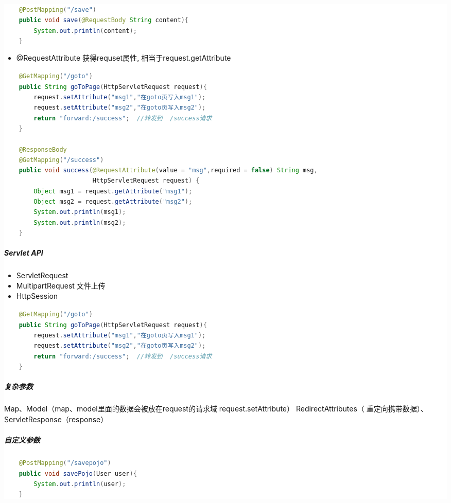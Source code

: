 ```java
    @PostMapping("/save")
    public void save(@RequestBody String content){
        System.out.println(content);
    }
```
- @RequestAttribute 获得requset属性, 相当于request.getAttribute

```java
    @GetMapping("/goto")
    public String goToPage(HttpServletRequest request){
        request.setAttribute("msg1","在goto页写入msg1");
        request.setAttribute("msg2","在goto页写入msg2");
        return "forward:/success";  //转发到  /success请求
    }

    @ResponseBody
    @GetMapping("/success")
    public void success(@RequestAttribute(value = "msg",required = false) String msg,
                        HttpServletRequest request) {
        Object msg1 = request.getAttribute("msg1");
        Object msg2 = request.getAttribute("msg2");
        System.out.println(msg1);
        System.out.println(msg2);
    }
```


##### Servlet API
- ServletRequest
- MultipartRequest 文件上传
- HttpSession

```java
    @GetMapping("/goto")
    public String goToPage(HttpServletRequest request){
        request.setAttribute("msg1","在goto页写入msg1");
        request.setAttribute("msg2","在goto页写入msg2");
        return "forward:/success";  //转发到  /success请求
    }
```

##### 复杂参数
Map、Model（map、model里面的数据会被放在request的请求域  request.setAttribute）
RedirectAttributes（ 重定向携带数据）、ServletResponse（response）


##### 自定义参数
```java
    @PostMapping("/savepojo")
    public void savePojo(User user){
        System.out.println(user);
    }
```
